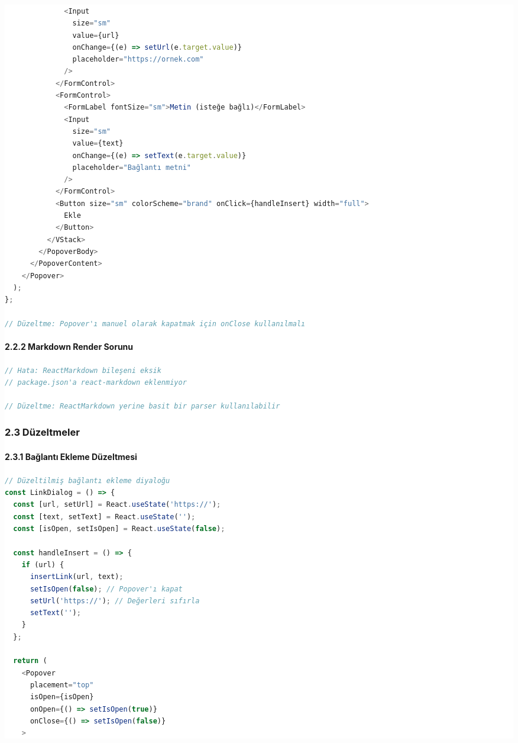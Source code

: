 ```typescript
              <Input 
                size="sm" 
                value={url} 
                onChange={(e) => setUrl(e.target.value)}
                placeholder="https://ornek.com"
              />
            </FormControl>
            <FormControl>
              <FormLabel fontSize="sm">Metin (isteğe bağlı)</FormLabel>
              <Input 
                size="sm" 
                value={text} 
                onChange={(e) => setText(e.target.value)}
                placeholder="Bağlantı metni"
              />
            </FormControl>
            <Button size="sm" colorScheme="brand" onClick={handleInsert} width="full">
              Ekle
            </Button>
          </VStack>
        </PopoverBody>
      </PopoverContent>
    </Popover>
  );
};

// Düzeltme: Popover'ı manuel olarak kapatmak için onClose kullanılmalı
```

#### 2.2.2 Markdown Render Sorunu
```typescript
// Hata: ReactMarkdown bileşeni eksik
// package.json'a react-markdown eklenmiyor

// Düzeltme: ReactMarkdown yerine basit bir parser kullanılabilir
```

### 2.3 Düzeltmeler

#### 2.3.1 Bağlantı Ekleme Düzeltmesi
```typescript
// Düzeltilmiş bağlantı ekleme diyaloğu
const LinkDialog = () => {
  const [url, setUrl] = React.useState('https://');
  const [text, setText] = React.useState('');
  const [isOpen, setIsOpen] = React.useState(false);
  
  const handleInsert = () => {
    if (url) {
      insertLink(url, text);
      setIsOpen(false); // Popover'ı kapat
      setUrl('https://'); // Değerleri sıfırla
      setText('');
    }
  };
  
  return (
    <Popover 
      placement="top" 
      isOpen={isOpen} 
      onOpen={() => setIsOpen(true)} 
      onClose={() => setIsOpen(false)}
    >
```